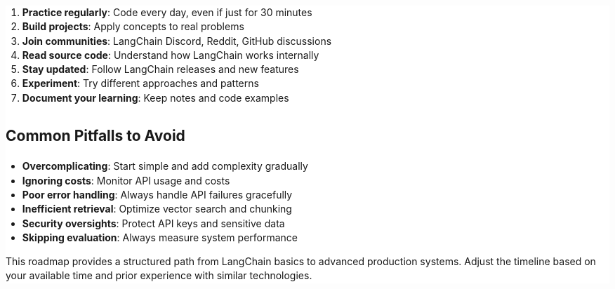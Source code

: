 1. **Practice regularly**: Code every day, even if just for 30 minutes
2. **Build projects**: Apply concepts to real problems
3. **Join communities**: LangChain Discord, Reddit, GitHub discussions
4. **Read source code**: Understand how LangChain works internally
5. **Stay updated**: Follow LangChain releases and new features
6. **Experiment**: Try different approaches and patterns
7. **Document your learning**: Keep notes and code examples

## Common Pitfalls to Avoid

- **Overcomplicating**: Start simple and add complexity gradually
- **Ignoring costs**: Monitor API usage and costs
- **Poor error handling**: Always handle API failures gracefully
- **Inefficient retrieval**: Optimize vector search and chunking
- **Security oversights**: Protect API keys and sensitive data
- **Skipping evaluation**: Always measure system performance

This roadmap provides a structured path from LangChain basics to advanced production systems. Adjust the timeline based on your available time and prior experience with similar technologies.
